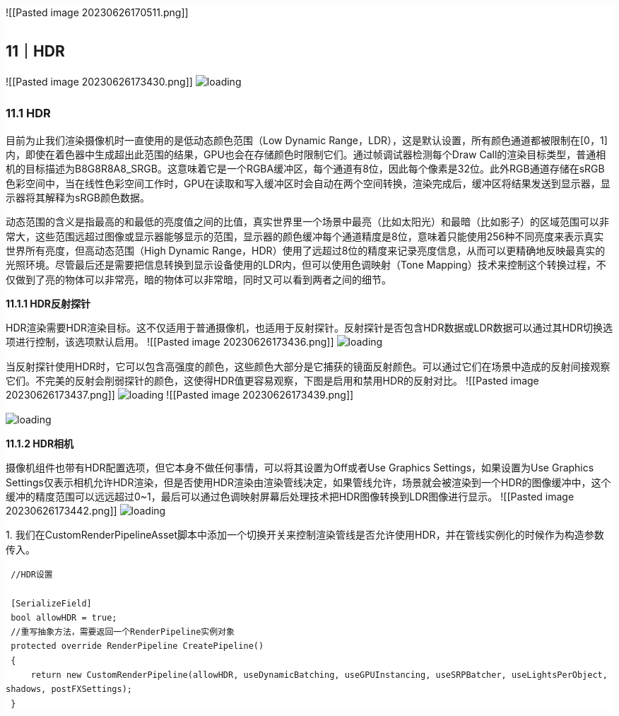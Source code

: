 ![[Pasted image 20230626170511.png]]
## 11｜HDR
![[Pasted image 20230626173430.png]]
![loading](https://uwa-edu.oss-cn-beijing.aliyuncs.com/11.HDR.1620983559339.png "UWA")

### 11.1 HDR

目前为止我们渲染摄像机时一直使用的是低动态颜色范围（Low Dynamic Range，LDR），这是默认设置，所有颜色通道都被限制在[0，1]内，即使在着色器中生成超出此范围的结果，GPU也会在存储颜色时限制它们。通过帧调试器检测每个Draw Call的渲染目标类型，普通相机的目标描述为B8G8R8A8_SRGB。这意味着它是一个RGBA缓冲区，每个通道有8位，因此每个像素是32位。此外RGB通道存储在sRGB色彩空间中，当在线性色彩空间工作时，GPU在读取和写入缓冲区时会自动在两个空间转换，渲染完成后，缓冲区将结果发送到显示器，显示器将其解释为sRGB颜色数据。

动态范围的含义是指最高的和最低的亮度值之间的比值，真实世界里一个场景中最亮（比如太阳光）和最暗（比如影子）的区域范围可以非常大，这些范围远超过图像或显示器能够显示的范围，显示器的颜色缓冲每个通道精度是8位，意味着只能使用256种不同亮度来表示真实世界所有亮度，但高动态范围（High Dynamic Range，HDR）使用了远超过8位的精度来记录亮度信息，从而可以更精确地反映最真实的光照环境。尽管最后还是需要把信息转换到显示设备使用的LDR内，但可以使用色调映射（Tone Mapping）技术来控制这个转换过程，不仅做到了亮的物体可以非常亮，暗的物体可以非常暗，同时又可以看到两者之间的细节。

**11.1.1 HDR反射探针**

HDR渲染需要HDR渲染目标。这不仅适用于普通摄像机，也适用于反射探针。反射探针是否包含HDR数据或LDR数据可以通过其HDR切换选项进行控制，该选项默认启用。
![[Pasted image 20230626173436.png]]
![loading](https://uwa-edu.oss-cn-beijing.aliyuncs.com/1.1620801650970.png "UWA")

当反射探针使用HDR时，它可以包含高强度的颜色，这些颜色大部分是它捕获的镜面反射颜色。可以通过它们在场景中造成的反射间接观察它们。不完美的反射会削弱探针的颜色，这使得HDR值更容易观察，下图是启用和禁用HDR的反射对比。
![[Pasted image 20230626173437.png]]
![loading](https://uwa-edu.oss-cn-beijing.aliyuncs.com/2.1620801674747.png "UWA")
![[Pasted image 20230626173439.png]]
​

![loading](https://uwa-edu.oss-cn-beijing.aliyuncs.com/3.1620801690500.png "UWA")

**11.1.2 HDR相机**

摄像机组件也带有HDR配置选项，但它本身不做任何事情，可以将其设置为Off或者Use Graphics Settings，如果设置为Use Graphics Settings仅表示相机允许HDR渲染，但是否使用HDR渲染由渲染管线决定，如果管线允许，场景就会被渲染到一个HDR的图像缓冲中，这个缓冲的精度范围可以远远超过0~1，最后可以通过色调映射屏幕后处理技术把HDR图像转换到LDR图像进行显示。
![[Pasted image 20230626173442.png]]
![loading](https://uwa-edu.oss-cn-beijing.aliyuncs.com/4.1620801715996.png "UWA")

​1. 我们在CustomRenderPipelineAsset脚本中添加一个切换开关来控制渲染管线是否允许使用HDR，并在管线实例化的时候作为构造参数传入。

```
 //HDR设置  
   
 [SerializeField]  
 bool allowHDR = true;  
 //重写抽象方法，需要返回一个RenderPipeline实例对象  
 protected override RenderPipeline CreatePipeline()   
 {  
     return new CustomRenderPipeline(allowHDR, useDynamicBatching, useGPUInstancing, useSRPBatcher, useLightsPerObject, shadows, postFXSettings);  
 }
```
